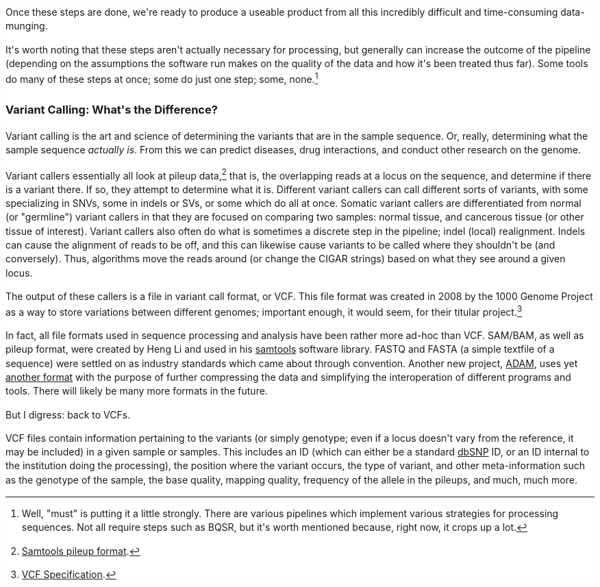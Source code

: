 Once these steps are done, we're ready to produce a useable product from all
this incredibly difficult and time-consuming data-munging.

It's worth noting that these steps aren't actually necessary for processing, but
generally can increase the outcome of the pipeline (depending on the assumptions
the software run makes on the quality of the data and how it's been treated thus
far). Some tools do many of these steps at once; some do just one step; some,
none.[^pipelines]

### Variant Calling: What's the Difference?

Variant calling is the art and science of determining the variants that are in
the sample sequence. Or, really, determining what the sample sequence *actually
is*. From this we can predict diseases, drug interactions, and conduct other
research on the genome.

Variant callers essentially all look at pileup data,[^samtools-pileup] that is,
the overlapping reads at a locus on the sequence, and determine if there is a
variant there. If so, they attempt to determine what it is. Different variant
callers can call different sorts of variants, with some specializing in SNVs,
some in indels or SVs, or some which do all at once. Somatic variant callers are
differentiated from normal (or "germline") variant callers in that they are
focused on comparing two samples: normal tissue, and cancerous tissue (or other
tissue of interest). Variant callers also often do what is sometimes a discrete
step in the pipeline; indel (local) realignment. Indels can cause the alignment
of reads to be off, and this can likewise cause variants to be called where they
shouldn't be (and conversely). Thus, algorithms move the reads around (or change
the CIGAR strings) based on what they see around a given locus.

The output of these callers is a file in variant call format, or VCF. This file
format was created in 2008 by the 1000 Genome Project as a way to store
variations between different genomes; important enough, it would seem, for their
titular project.[^vcf]

In fact, all file formats used in sequence processing and analysis have been
rather more ad-hoc than VCF. SAM/BAM, as well as pileup format, were created by
Heng Li and used in his [samtools](http://samtools.sourceforge.net/pileup.shtml)
software library. FASTQ and FASTA (a simple textfile of a sequence) were settled
on as industry standards which came about through convention. Another new
project, [ADAM](https://github.com/bigdatagenomics/adam), uses yet
[another format](https://github.com/hammerlab/bdgenomics-notebook) with the
purpose of further compressing the data and simplifying the interoperation of
different programs and tools. There will likely be many more formats in the
future.

But I digress: back to VCFs.

VCF files contain information pertaining to the variants (or simply genotype;
even if a locus doesn't vary from the reference, it may be included) in a given
sample or samples. This includes an ID (which can either be a standard
[dbSNP](http://www.ncbi.nlm.nih.gov/SNP/) ID, or an ID internal to the
institution doing the processing), the position where the variant occurs, the
type of variant, and other meta-information such as the genotype of the sample,
the base quality, mapping quality, frequency of the allele in the pileups, and
much, much more.


[^nucleobases]: ["The structure of yeast nucleic acid](http://www.jbc.org/content/40/2/415.full.pdf) P. A. Levene.
[^dna-structure]: [William Astbury](http://en.wikipedia.org/wiki/William_Astbury).
[^freddy]: [Friedrich Miescher](http://en.wikipedia.org/wiki/Friedrich_Miescher) discovered it in the pus leftover from surgical gauze.
[^2]: ["Variation Due to Change in the Individual Gene"](http://davinci.nhm.ku.edu/foundations/genetics/classical/holdings/m/hjm-22.pdf) H Muller.
[^3]: Many attribute this idea to Ewrin Schrödinger, who surely stated it with more certainty in his 1944 book *What is Life?*: "We believe the gene—or perhaps the whole chromosome fiber—to be an aperiodic solid".
[^sanger]: ["A rapid method for determining sequences in DNA by primed synthesis with DNA polymerase"](http://dx.doi.org/10.1016/0022-2836(75)90213-2) F. Sanger, A.R. Coulson.
[^sanger-explanation]: [This is](http://www.bio.davidson.edu/courses/molbio/molstudents/spring2003/obenrader/sanger_method_page.htm) an excellent illustrated explanation of the Sanger method.
[^illumina]: [Illumina.com](http://www.illumina.com/).
[^shotgun]: If we're being pedantic, shotgun sequencing has a slightly different meaning, as it has to do with a specific technology that is no longer in use, but the idea and effect are the same.
[^fastqwiki]: [FASTQ on Wikipedia](http://en.wikipedia.org/wiki/FASTQ_format).
[^refseq]: A reference sequence is a sequencing which is known to some high degree of certainty. They are created by resequencing the same DNA over and over, until the likelihood of an error at any given point is very low.
[^phred]: [Phred quality scores, Wikipedia](http://en.wikipedia.org/wiki/Phred_quality_score).
[^cigar]: The CIGAR string is worth reading more about, and [Matt Massie's blog](http://zenfractal.com/2013/06/19/playing-with-matches/) is best place to go for it.
[^bqsr]: [Introduction to Base Quality Score Recalibration (BQSR)](http://zenfractal.com/2014/01/25/bqsr/).
[^mdtag]: [The MD Tag in BAM Files](https://github.com/vsbuffalo/devnotes/wiki/The-MD-Tag-in-BAM-Files) is a great overview.
[^bamzip]: Using, essentially, bzip. You may also generate [indices for BAM files](samtools.sourceforge.net) which can speed up access considerably.
[^phenotype]: The [phenotype](http://en.wikipedia.org/wiki/Phenotype) is essentially the realization of our genome/epigenome/environment; e.g. our observable characteristics.
[^mark-duplicates]: [This post](http://www.cureffi.org/2012/12/11/how-pcr-duplicates-arise-in-next-generation-sequencing/) goes over how duplicates arise in great details.
[^samtools-pileup]: [Samtools pileup format](http://samtools.sourceforge.net/pileup.shtml).
[^vcf]: [VCF Specification](http://www.1000genomes.org/wiki/Analysis/Variant%20Call%20Format/vcf-variant-call-format-version-41).
[^methylation]: Whereby a methyl group is added to the backbone of a nucleobase, c.f. [wiki](http://en.wikipedia.org/wiki/Methylation#Epigenetics).
[^horvath]: [Biomarkers and ageing: The clock-watcher](http://www.nature.com/news/biomarkers-and-ageing-the-clock-watcher-1.15014). doi:10.1038/508168a
[^tnng]: There happens to be a next next generation of sequencing currently being researched, focusing on obtaining e.g. longer read lengths (which makes it easier to detect certain mutations called structural variants) and better error profiles, as well as more speed. Since, for the most part, these aren't being used yet, I'll just point you to the [Wikipedia article explaining these new methods](http://en.wikipedia.org/wiki/DNA_sequencing#Methods_in_development) (they're very cool).
[^traits]: Also known as [phenotypes](http://en.wikipedia.org/wiki/Phenotype).
[^methods]: It turns out that molecular biology is largely driven by tools. These tools are generally better ways of visualizaing the workings of cells and sub-cellular structures. Most great discoveries in biology are preceeded by great tools.
[^price theory]: Well, they are in theory as low as that. No genomics core that I'm aware of yet offers sequencing for near that price.
[^pipelines]: Well, "must" is putting it a little strongly. There are various pipelines which implement various strategies for processing sequences. Not all require steps such as BQSR, but it's worth mentioned because, right now, it crops up a lot.